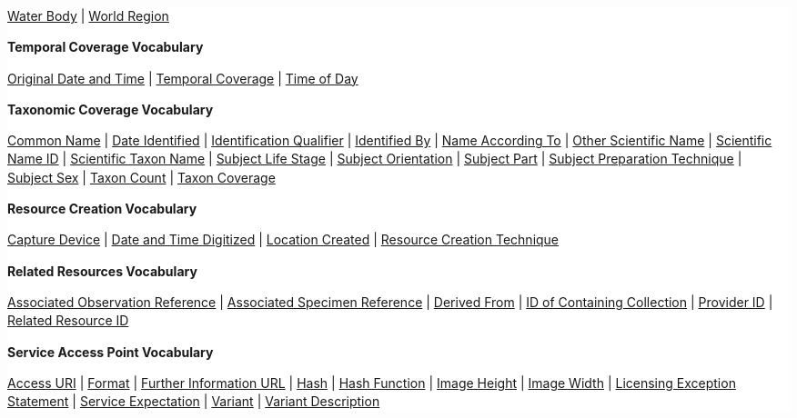 [Water Body](#dwc_waterBody) |
[World Region](#Iptc4xmpExt_WorldRegion)

**Temporal Coverage Vocabulary**

[Original Date and Time](#xmp_CreateDate) |
[Temporal Coverage](#dcterms_temporal) |
[Time of Day](#ac_timeOfDay)

**Taxonomic Coverage Vocabulary**

[Common Name](#dwc_vernacularName) |
[Date Identified](#dwc_dateIdentified) |
[Identification Qualifier](#dwc_identificationQualifier) |
[Identified By](#dwc_identifiedBy) |
[Name According To](#dwc_nameAccordingTo) |
[Other Scientific Name](#ac_otherScientificName) |
[Scientific Name ID](#dwc_scientificNameID) |
[Scientific Taxon Name](#dwc_scientificName) |
[Subject Life Stage](#dwc_lifeStage) |
[Subject Orientation](#ac_subjectOrientation) |
[Subject Part](#ac_subjectPart) |
[Subject Preparation Technique](#dwc_preparations) |
[Subject Sex](#dwc_sex) |
[Taxon Count](#ac_taxonCount) |
[Taxon Coverage](#ac_taxonCoverage)

**Resource Creation Vocabulary**

[Capture Device](#ac_captureDevice) |
[Date and Time Digitized](#ac_digitizationDate) |
[Location Created](#Iptc4xmpExt_LocationCreated) |
[Resource Creation Technique](#ac_resourceCreationTechnique)

**Related Resources Vocabulary**

[Associated Observation Reference](#ac_associatedObservationReference) |
[Associated Specimen Reference](#ac_associatedSpecimenReference) |
[Derived From](#ac_derivedFrom) |
[ID of Containing Collection](#ac_IDofContainingCollection) |
[Provider ID](#ac_providerID) |
[Related Resource ID](#ac_relatedResourceID)

**Service Access Point Vocabulary**

[Access URI](#ac_accessURI) |
[Format](#dc_format) |
[Further Information URL](#ac_furtherInformationURL) |
[Hash](#ac_hashValue) |
[Hash Function](#ac_hashFunction) |
[Image Height](#exif_PixelYDimension) |
[Image Width](#exif_PixelXDimension) |
[Licensing Exception Statement](#ac_licensingException) |
[Service Expectation](#ac_serviceExpectation) |
[Variant](#ac_variant) |
[Variant Description](#ac_variantDescription)
